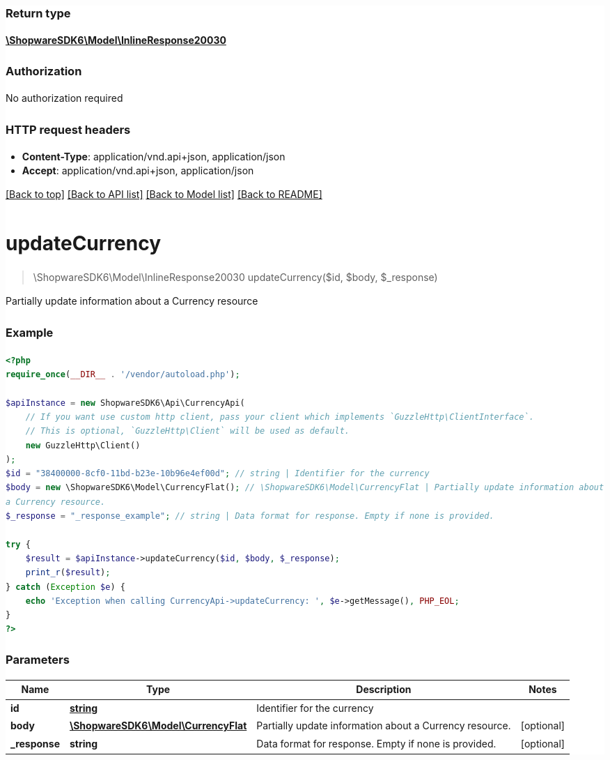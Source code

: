 ### Return type

[**\ShopwareSDK6\Model\InlineResponse20030**](../Model/InlineResponse20030.md)

### Authorization

No authorization required

### HTTP request headers

 - **Content-Type**: application/vnd.api+json, application/json
 - **Accept**: application/vnd.api+json, application/json

[[Back to top]](#) [[Back to API list]](../../README.md#documentation-for-api-endpoints) [[Back to Model list]](../../README.md#documentation-for-models) [[Back to README]](../../README.md)

# **updateCurrency**
> \ShopwareSDK6\Model\InlineResponse20030 updateCurrency($id, $body, $_response)

Partially update information about a Currency resource

### Example
```php
<?php
require_once(__DIR__ . '/vendor/autoload.php');

$apiInstance = new ShopwareSDK6\Api\CurrencyApi(
    // If you want use custom http client, pass your client which implements `GuzzleHttp\ClientInterface`.
    // This is optional, `GuzzleHttp\Client` will be used as default.
    new GuzzleHttp\Client()
);
$id = "38400000-8cf0-11bd-b23e-10b96e4ef00d"; // string | Identifier for the currency
$body = new \ShopwareSDK6\Model\CurrencyFlat(); // \ShopwareSDK6\Model\CurrencyFlat | Partially update information about a Currency resource.
$_response = "_response_example"; // string | Data format for response. Empty if none is provided.

try {
    $result = $apiInstance->updateCurrency($id, $body, $_response);
    print_r($result);
} catch (Exception $e) {
    echo 'Exception when calling CurrencyApi->updateCurrency: ', $e->getMessage(), PHP_EOL;
}
?>
```

### Parameters

Name | Type | Description  | Notes
------------- | ------------- | ------------- | -------------
 **id** | [**string**](../Model/.md)| Identifier for the currency |
 **body** | [**\ShopwareSDK6\Model\CurrencyFlat**](../Model/CurrencyFlat.md)| Partially update information about a Currency resource. | [optional]
 **_response** | **string**| Data format for response. Empty if none is provided. | [optional]
